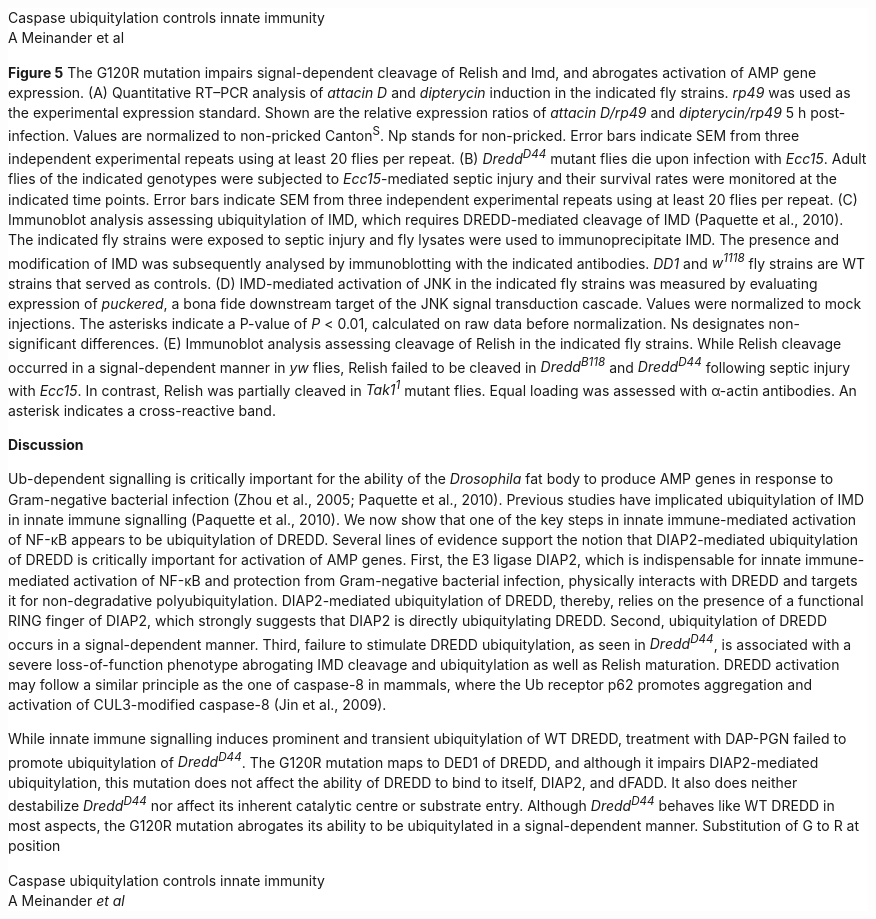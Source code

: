 Caspase ubiquitylation controls innate immunity  
A Meinander et al  

**Figure 5** The G120R mutation impairs signal-dependent cleavage of Relish and Imd, and abrogates activation of AMP gene expression. (A) Quantitative RT–PCR analysis of *attacin D* and *dipterycin* induction in the indicated fly strains. *rp49* was used as the experimental expression standard. Shown are the relative expression ratios of *attacin D/rp49* and *dipterycin/rp49* 5 h post-infection. Values are normalized to non-pricked Canton<sup>S</sup>. Np stands for non-pricked. Error bars indicate SEM from three independent experimental repeats using at least 20 flies per repeat. (B) *Dredd<sup>D44</sup>* mutant flies die upon infection with *Ecc15*. Adult flies of the indicated genotypes were subjected to *Ecc15*-mediated septic injury and their survival rates were monitored at the indicated time points. Error bars indicate SEM from three independent experimental repeats using at least 20 flies per repeat. (C) Immunoblot analysis assessing ubiquitylation of IMD, which requires DREDD-mediated cleavage of IMD (Paquette et al., 2010). The indicated fly strains were exposed to septic injury and fly lysates were used to immunoprecipitate IMD. The presence and modification of IMD was subsequently analysed by immunoblotting with the indicated antibodies. *DD1* and *w<sup>1118</sup>* fly strains are WT strains that served as controls. (D) IMD-mediated activation of JNK in the indicated fly strains was measured by evaluating expression of *puckered*, a bona fide downstream target of the JNK signal transduction cascade. Values were normalized to mock injections. The asterisks indicate a P-value of *P* < 0.01, calculated on raw data before normalization. Ns designates non-significant differences. (E) Immunoblot analysis assessing cleavage of Relish in the indicated fly strains. While Relish cleavage occurred in a signal-dependent manner in *yw* flies, Relish failed to be cleaved in *Dredd<sup>B118</sup>* and *Dredd<sup>D44</sup>* following septic injury with *Ecc15*. In contrast, Relish was partially cleaved in *Tak1<sup>1</sup>* mutant flies. Equal loading was assessed with α-actin antibodies. An asterisk indicates a cross-reactive band.

**Discussion**

Ub-dependent signalling is critically important for the ability of the *Drosophila* fat body to produce AMP genes in response to Gram-negative bacterial infection (Zhou et al., 2005; Paquette et al., 2010). Previous studies have implicated ubiquitylation of IMD in innate immune signalling (Paquette et al., 2010). We now show that one of the key steps in innate immune-mediated activation of NF-κB appears to be ubiquitylation of DREDD. Several lines of evidence support the notion that DIAP2-mediated ubiquitylation of DREDD is critically important for activation of AMP genes. First, the E3 ligase DIAP2, which is indispensable for innate immune-mediated activation of NF-κB and protection from Gram-negative bacterial infection, physically interacts with DREDD and targets it for non-degradative polyubiquitylation. DIAP2-mediated ubiquitylation of DREDD, thereby, relies on the presence of a functional RING finger of DIAP2, which strongly suggests that DIAP2 is directly ubiquitylating DREDD. Second, ubiquitylation of DREDD occurs in a signal-dependent manner. Third, failure to stimulate DREDD ubiquitylation, as seen in *Dredd<sup>D44</sup>*, is associated with a severe loss-of-function phenotype abrogating IMD cleavage and ubiquitylation as well as Relish maturation. DREDD activation may follow a similar principle as the one of caspase-8 in mammals, where the Ub receptor p62 promotes aggregation and activation of CUL3-modified caspase-8 (Jin et al., 2009).

While innate immune signalling induces prominent and transient ubiquitylation of WT DREDD, treatment with DAP-PGN failed to promote ubiquitylation of *Dredd<sup>D44</sup>*. The G120R mutation maps to DED1 of DREDD, and although it impairs DIAP2-mediated ubiquitylation, this mutation does not affect the ability of DREDD to bind to itself, DIAP2, and dFADD. It also does neither destabilize *Dredd<sup>D44</sup>* nor affect its inherent catalytic centre or substrate entry. Although *Dredd<sup>D44</sup>* behaves like WT DREDD in most aspects, the G120R mutation abrogates its ability to be ubiquitylated in a signal-dependent manner. Substitution of G to R at position

Caspase ubiquitylation controls innate immunity  
A Meinander *et al*
